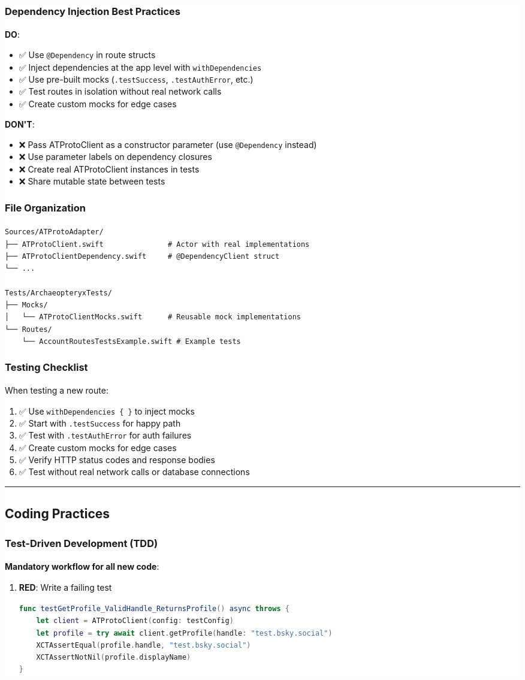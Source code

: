 ### Dependency Injection Best Practices

**DO**:
- ✅ Use `@Dependency` in route structs
- ✅ Inject dependencies at the app level with `withDependencies`
- ✅ Use pre-built mocks (`.testSuccess`, `.testAuthError`, etc.)
- ✅ Test routes in isolation without real network calls
- ✅ Create custom mocks for edge cases

**DON'T**:
- ❌ Pass ATProtoClient as a constructor parameter (use `@Dependency` instead)
- ❌ Use parameter labels on dependency closures
- ❌ Create real ATProtoClient instances in tests
- ❌ Share mutable state between tests

### File Organization

```
Sources/ATProtoAdapter/
├── ATProtoClient.swift               # Actor with real implementations
├── ATProtoClientDependency.swift     # @DependencyClient struct
└── ...

Tests/ArchaeopteryxTests/
├── Mocks/
│   └── ATProtoClientMocks.swift      # Reusable mock implementations
└── Routes/
    └── AccountRoutesTestsExample.swift # Example tests
```

### Testing Checklist

When testing a new route:
1. ✅ Use `withDependencies { }` to inject mocks
2. ✅ Start with `.testSuccess` for happy path
3. ✅ Test with `.testAuthError` for auth failures
4. ✅ Create custom mocks for edge cases
5. ✅ Verify HTTP status codes and response bodies
6. ✅ Test without real network calls or database connections

---

## Coding Practices

### Test-Driven Development (TDD)

**Mandatory workflow for all new code**:

1. **RED**: Write a failing test
   ```swift
   func testGetProfile_ValidHandle_ReturnsProfile() async throws {
       let client = ATProtoClient(config: testConfig)
       let profile = try await client.getProfile(handle: "test.bsky.social")
       XCTAssertEqual(profile.handle, "test.bsky.social")
       XCTAssertNotNil(profile.displayName)
   }
   ```
